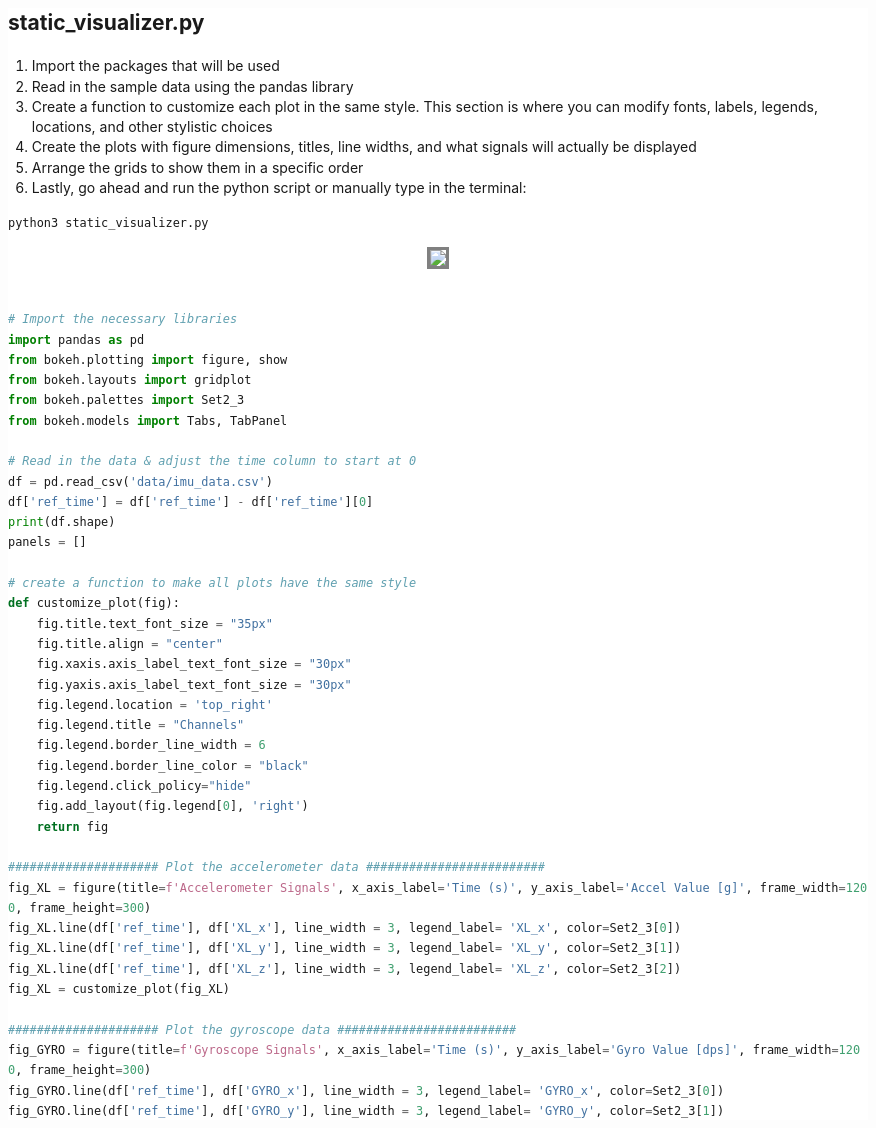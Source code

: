 ## static_visualizer.py

1. Import the packages that will be used
2. Read in the sample data using the pandas library
3. Create a function to customize each plot in the same style. This section is where you can modify fonts, labels, legends, locations, and other stylistic choices
4. Create the plots with figure dimensions, titles, line widths, and what signals will actually be displayed
5. Arrange the grids to show them in a specific order
6. Lastly, go ahead and run the python script or manually type in the terminal:
 
```python
python3 static_visualizer.py
```

<div align="center">
<img src="../../images/posts/visualizer/static_plot.png" style="border: 3px solid  gray;">
</div>

```python

# Import the necessary libraries
import pandas as pd
from bokeh.plotting import figure, show
from bokeh.layouts import gridplot
from bokeh.palettes import Set2_3
from bokeh.models import Tabs, TabPanel

# Read in the data & adjust the time column to start at 0
df = pd.read_csv('data/imu_data.csv')
df['ref_time'] = df['ref_time'] - df['ref_time'][0]
print(df.shape)
panels = []

# create a function to make all plots have the same style
def customize_plot(fig):
    fig.title.text_font_size = "35px"
    fig.title.align = "center"
    fig.xaxis.axis_label_text_font_size = "30px"
    fig.yaxis.axis_label_text_font_size = "30px"
    fig.legend.location = 'top_right'
    fig.legend.title = "Channels"
    fig.legend.border_line_width = 6
    fig.legend.border_line_color = "black"
    fig.legend.click_policy="hide"
    fig.add_layout(fig.legend[0], 'right')
    return fig

##################### Plot the accelerometer data #########################
fig_XL = figure(title=f'Accelerometer Signals', x_axis_label='Time (s)', y_axis_label='Accel Value [g]', frame_width=1200, frame_height=300)
fig_XL.line(df['ref_time'], df['XL_x'], line_width = 3, legend_label= 'XL_x', color=Set2_3[0])
fig_XL.line(df['ref_time'], df['XL_y'], line_width = 3, legend_label= 'XL_y', color=Set2_3[1])
fig_XL.line(df['ref_time'], df['XL_z'], line_width = 3, legend_label= 'XL_z', color=Set2_3[2])
fig_XL = customize_plot(fig_XL)

##################### Plot the gyroscope data #########################
fig_GYRO = figure(title=f'Gyroscope Signals', x_axis_label='Time (s)', y_axis_label='Gyro Value [dps]', frame_width=1200, frame_height=300)
fig_GYRO.line(df['ref_time'], df['GYRO_x'], line_width = 3, legend_label= 'GYRO_x', color=Set2_3[0])
fig_GYRO.line(df['ref_time'], df['GYRO_y'], line_width = 3, legend_label= 'GYRO_y', color=Set2_3[1])
```